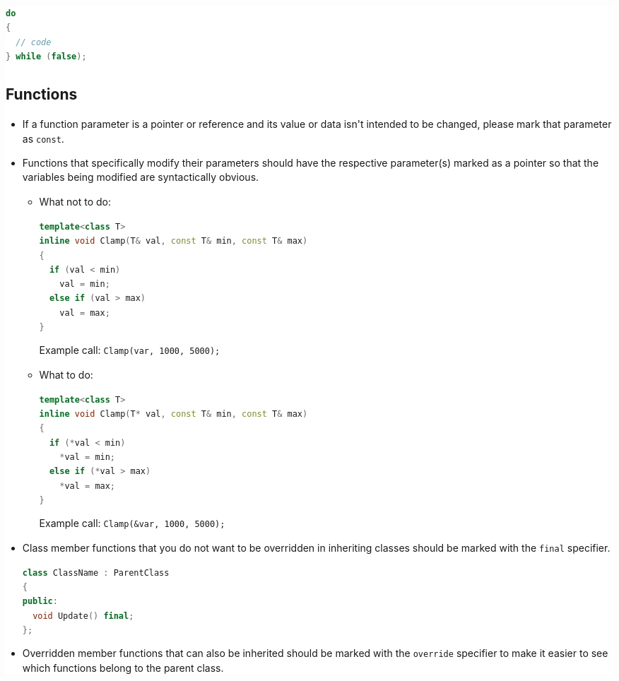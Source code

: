   ```c++
  do
  {
    // code
  } while (false);
  ```

## <a name="cpp-code-functions"></a>Functions
- If a function parameter is a pointer or reference and its value or data isn't intended to be changed, please mark that parameter as `const`.
- Functions that specifically modify their parameters should have the respective parameter(s) marked as a pointer so that the variables being modified are syntactically obvious.
  - What not to do:

    ```c++
    template<class T>
    inline void Clamp(T& val, const T& min, const T& max)
    {
      if (val < min)
        val = min;
      else if (val > max)
        val = max;
    }
    ```

    Example call: `Clamp(var, 1000, 5000);`

  - What to do:

    ```c++
    template<class T>
    inline void Clamp(T* val, const T& min, const T& max)
    {
      if (*val < min)
        *val = min;
      else if (*val > max)
        *val = max;
    }
    ```

    Example call: `Clamp(&var, 1000, 5000);`

- Class member functions that you do not want to be overridden in inheriting classes should be marked with the `final` specifier.

  ```c++
  class ClassName : ParentClass
  {
  public:
    void Update() final;
  };
  ```

- Overridden member functions that can also be inherited should be marked with the `override` specifier to make it easier to see which functions belong to the parent class.
